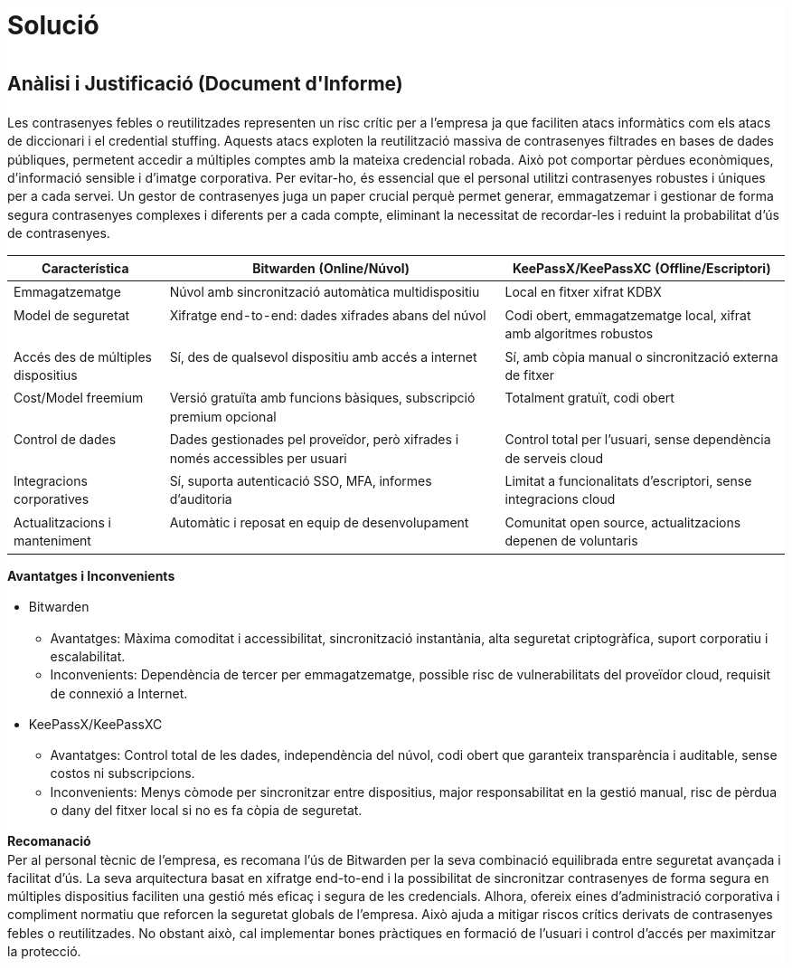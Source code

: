 
# Solució
## Anàlisi i Justificació (Document d'Informe)  
Les contrasenyes febles o reutilitzades representen un risc crític per a l’empresa ja que faciliten atacs informàtics com els atacs de diccionari i el credential stuffing. Aquests atacs exploten la reutilització massiva de contrasenyes filtrades en bases de dades públiques, permetent accedir a múltiples comptes amb la mateixa credencial robada. Això pot comportar pèrdues econòmiques, d’informació sensible i d’imatge corporativa. Per evitar-ho, és essencial que el personal utilitzi contrasenyes robustes i úniques per a cada servei. Un gestor de contrasenyes juga un paper crucial perquè permet generar, emmagatzemar i gestionar de forma segura contrasenyes complexes i diferents per a cada compte, eliminant la necessitat de recordar-les i reduint la probabilitat d’ús de contrasenyes.

| Característica             | Bitwarden (Online/Núvol)                                             | KeePassX/KeePassXC (Offline/Escriptori)                        |
|---------------------------|--------------------------------------------------------------------|----------------------------------------------------------------|
| Emmagatzematge            | Núvol amb sincronització automàtica multidispositiu                | Local en fitxer xifrat KDBX                                      |
| Model de seguretat        | Xifratge end-to-end: dades xifrades abans del núvol                | Codi obert, emmagatzematge local, xifrat amb algoritmes robustos|
| Accés des de múltiples dispositius | Sí, des de qualsevol dispositiu amb accés a internet         | Sí, amb còpia manual o sincronització externa de fitxer         |
| Cost/Model freemium       | Versió gratuïta amb funcions bàsiques, subscripció premium opcional| Totalment gratuït, codi obert                                    |
| Control de dades          | Dades gestionades pel proveïdor, però xifrades i només accessibles per usuari | Control total per l’usuari, sense dependència de serveis cloud   |
| Integracions corporatives | Sí, suporta autenticació SSO, MFA, informes d’auditoria            | Limitat a funcionalitats d’escriptori, sense integracions cloud |
| Actualitzacions i manteniment | Automàtic i reposat en equip de desenvolupament                   | Comunitat open source, actualitzacions depenen de voluntaris   |


**Avantatges i Inconvenients**

- Bitwarden

   - Avantatges: Màxima comoditat i accessibilitat, sincronització instantània, alta seguretat criptogràfica, suport corporatiu i escalabilitat.
   - Inconvenients: Dependència de tercer per emmagatzematge, possible risc de vulnerabilitats del proveïdor cloud, requisit de connexió a Internet.

- KeePassX/KeePassXC

   - Avantatges: Control total de les dades, independència del núvol, codi obert que garanteix transparència i auditable, sense costos ni subscripcions.
   - Inconvenients: Menys còmode per sincronitzar entre dispositius, major responsabilitat en la gestió manual, risc de pèrdua o dany del fitxer local si no es fa còpia de seguretat.

**Recomanació**  
Per al personal tècnic de l’empresa, es recomana l’ús de Bitwarden per la seva combinació equilibrada entre seguretat avançada i facilitat d’ús. La seva arquitectura basat en xifratge end-to-end i la possibilitat de sincronitzar contrasenyes de forma segura en múltiples dispositius faciliten una gestió més eficaç i segura de les credencials. Alhora, ofereix eines d’administració corporativa i compliment normatiu que reforcen la seguretat globals de l’empresa. Això ajuda a mitigar riscos crítics derivats de contrasenyes febles o reutilitzades. No obstant això, cal implementar bones pràctiques en formació de l’usuari i control d’accés per maximitzar la protecció.

